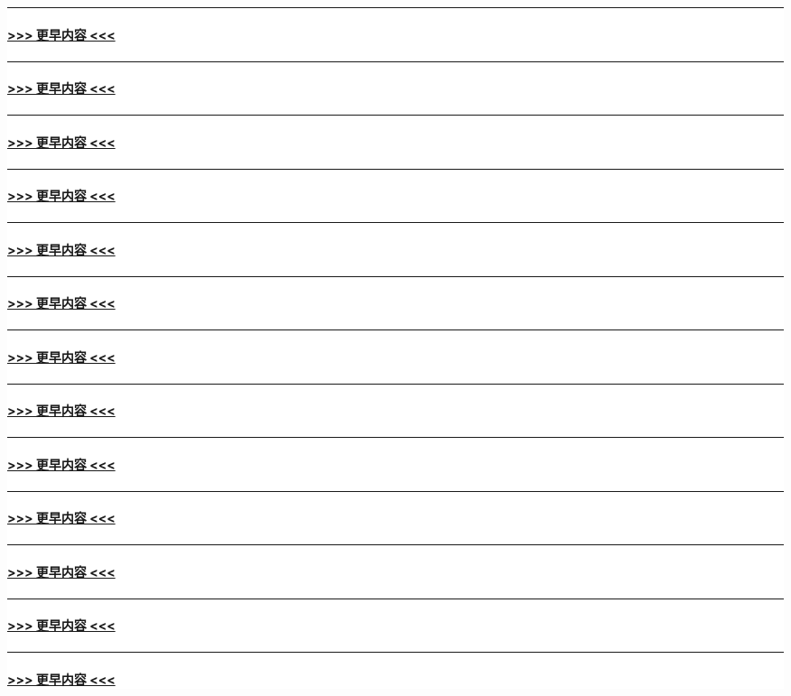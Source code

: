 ----
#### [ >>> 更早内容 <<< ](../indexes/link4.md-earlier.md?t=12070433)

----
#### [ >>> 更早内容 <<< ](../indexes/link4.md-earlier.md?t=12070445)

----
#### [ >>> 更早内容 <<< ](../indexes/link4.md-earlier.md?t=12070455)

----
#### [ >>> 更早内容 <<< ](../indexes/link4.md-earlier.md?t=12070501)

----
#### [ >>> 更早内容 <<< ](../indexes/link4.md-earlier.md?t=12070511)

----
#### [ >>> 更早内容 <<< ](../indexes/link4.md-earlier.md?t=12070522)

----
#### [ >>> 更早内容 <<< ](../indexes/link4.md-earlier.md?t=12070533)

----
#### [ >>> 更早内容 <<< ](../indexes/link4.md-earlier.md?t=12070544)

----
#### [ >>> 更早内容 <<< ](../indexes/link4.md-earlier.md?t=12070555)

----
#### [ >>> 更早内容 <<< ](../indexes/link4.md-earlier.md?t=12070601)

----
#### [ >>> 更早内容 <<< ](../indexes/link4.md-earlier.md?t=12070611)

----
#### [ >>> 更早内容 <<< ](../indexes/link4.md-earlier.md?t=12070622)

----
#### [ >>> 更早内容 <<< ](../indexes/link4.md-earlier.md?t=12070633)
